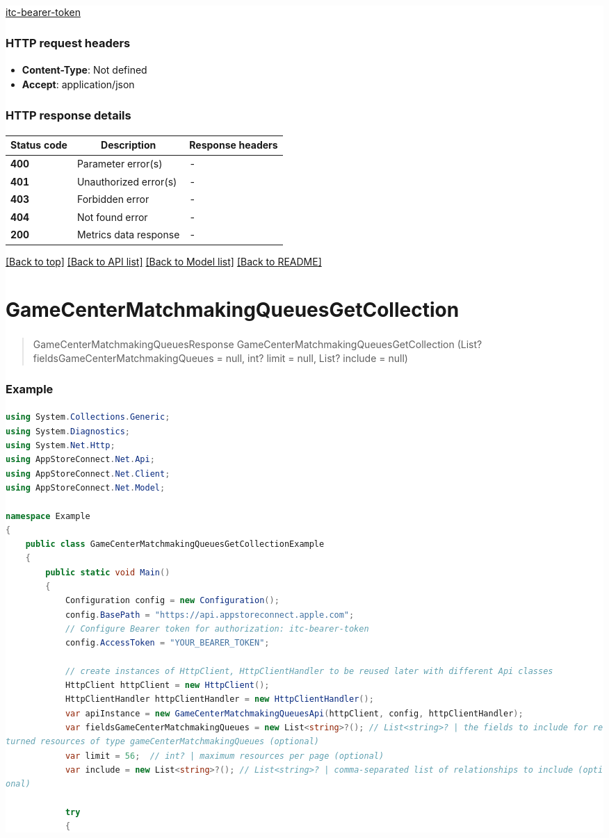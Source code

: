 [itc-bearer-token](../README.md#itc-bearer-token)

### HTTP request headers

 - **Content-Type**: Not defined
 - **Accept**: application/json


### HTTP response details
| Status code | Description | Response headers |
|-------------|-------------|------------------|
| **400** | Parameter error(s) |  -  |
| **401** | Unauthorized error(s) |  -  |
| **403** | Forbidden error |  -  |
| **404** | Not found error |  -  |
| **200** | Metrics data response |  -  |

[[Back to top]](#) [[Back to API list]](../README.md#documentation-for-api-endpoints) [[Back to Model list]](../README.md#documentation-for-models) [[Back to README]](../README.md)

<a id="gamecentermatchmakingqueuesgetcollection"></a>
# **GameCenterMatchmakingQueuesGetCollection**
> GameCenterMatchmakingQueuesResponse GameCenterMatchmakingQueuesGetCollection (List<string>? fieldsGameCenterMatchmakingQueues = null, int? limit = null, List<string>? include = null)



### Example
```csharp
using System.Collections.Generic;
using System.Diagnostics;
using System.Net.Http;
using AppStoreConnect.Net.Api;
using AppStoreConnect.Net.Client;
using AppStoreConnect.Net.Model;

namespace Example
{
    public class GameCenterMatchmakingQueuesGetCollectionExample
    {
        public static void Main()
        {
            Configuration config = new Configuration();
            config.BasePath = "https://api.appstoreconnect.apple.com";
            // Configure Bearer token for authorization: itc-bearer-token
            config.AccessToken = "YOUR_BEARER_TOKEN";

            // create instances of HttpClient, HttpClientHandler to be reused later with different Api classes
            HttpClient httpClient = new HttpClient();
            HttpClientHandler httpClientHandler = new HttpClientHandler();
            var apiInstance = new GameCenterMatchmakingQueuesApi(httpClient, config, httpClientHandler);
            var fieldsGameCenterMatchmakingQueues = new List<string>?(); // List<string>? | the fields to include for returned resources of type gameCenterMatchmakingQueues (optional) 
            var limit = 56;  // int? | maximum resources per page (optional) 
            var include = new List<string>?(); // List<string>? | comma-separated list of relationships to include (optional) 

            try
            {
```